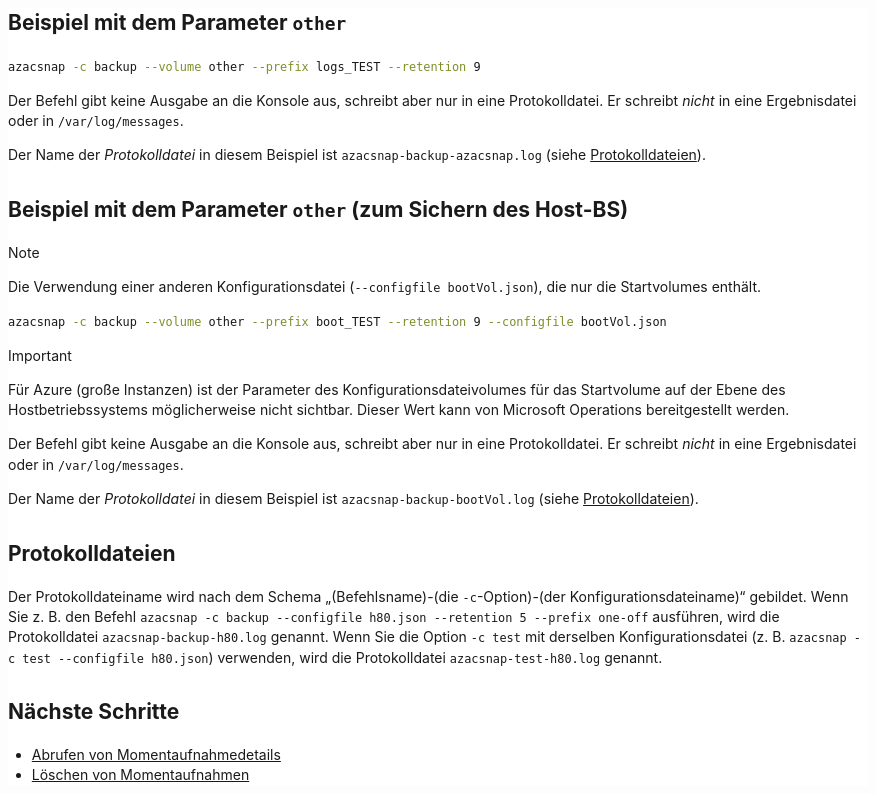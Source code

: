 ## <a name="example-with-other-parameter"></a>Beispiel mit dem Parameter `other`

```bash
azacsnap -c backup --volume other --prefix logs_TEST --retention 9
```

Der Befehl gibt keine Ausgabe an die Konsole aus, schreibt aber nur in eine Protokolldatei.  Er schreibt _nicht_ in eine Ergebnisdatei oder in `/var/log/messages`.

Der Name der *Protokolldatei* in diesem Beispiel ist `azacsnap-backup-azacsnap.log` (siehe [Protokolldateien](#log-files)).

## <a name="example-with-other-parameter-to-backup-host-os"></a>Beispiel mit dem Parameter `other` (zum Sichern des Host-BS)

> [!NOTE]
> Die Verwendung einer anderen Konfigurationsdatei (`--configfile bootVol.json`), die nur die Startvolumes enthält.

```bash
azacsnap -c backup --volume other --prefix boot_TEST --retention 9 --configfile bootVol.json
```

> [!IMPORTANT]
> Für Azure (große Instanzen) ist der Parameter des Konfigurationsdateivolumes für das Startvolume auf der Ebene des Hostbetriebssystems möglicherweise nicht sichtbar.
> Dieser Wert kann von Microsoft Operations bereitgestellt werden.

Der Befehl gibt keine Ausgabe an die Konsole aus, schreibt aber nur in eine Protokolldatei.  Er schreibt _nicht_ in eine Ergebnisdatei oder in `/var/log/messages`.

Der Name der *Protokolldatei* in diesem Beispiel ist `azacsnap-backup-bootVol.log` (siehe [Protokolldateien](#log-files)).

## <a name="log-files"></a>Protokolldateien

Der Protokolldateiname wird nach dem Schema „(Befehlsname)-(die `-c`-Option)-(der Konfigurationsdateiname)“ gebildet.  Wenn Sie z. B. den Befehl `azacsnap -c backup --configfile h80.json --retention 5 --prefix one-off` ausführen, wird die Protokolldatei `azacsnap-backup-h80.log` genannt.  Wenn Sie die Option `-c test` mit derselben Konfigurationsdatei (z. B. `azacsnap -c test --configfile h80.json`) verwenden, wird die Protokolldatei `azacsnap-test-h80.log` genannt.

## <a name="next-steps"></a>Nächste Schritte

- [Abrufen von Momentaufnahmedetails](azacsnap-cmd-ref-details.md)
- [Löschen von Momentaufnahmen](azacsnap-cmd-ref-delete.md)
